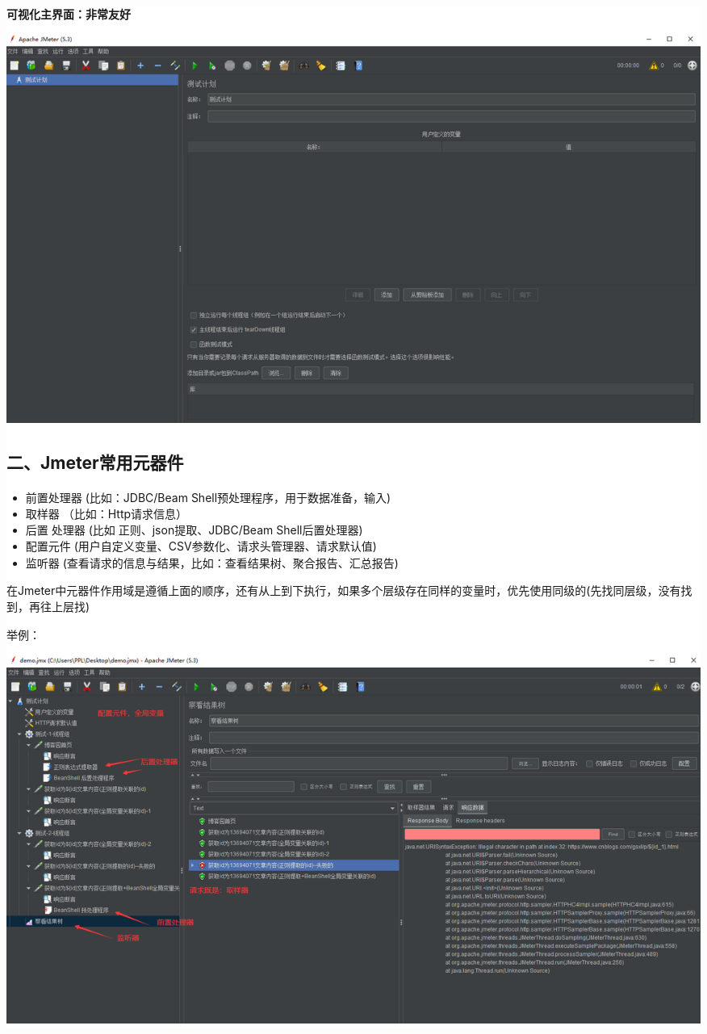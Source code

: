 **可视化主界面：非常友好**

![img](image/1815594-20210710103911491-344072785.png)

## **二、Jmeter常用元器件**

- 前置处理器      (比如：JDBC/Beam Shell预处理程序，用于数据准备，输入)
- 取样器        （比如：Http请求信息）
- 后置 处理器     (比如 正则、json提取、JDBC/Beam Shell后置处理器)
- 配置元件       (用户自定义变量、CSV参数化、请求头管理器、请求默认值)
- 监听器         (查看请求的信息与结果，比如：查看结果树、聚合报告、汇总报告)

在Jmeter中元器件作用域是遵循上面的顺序，还有从上到下执行，如果多个层级存在同样的变量时，优先使用同级的(先找同层级，没有找到，再往上层找)

举例：

![img](image/1815594-20210710105944202-1297168521.png)
